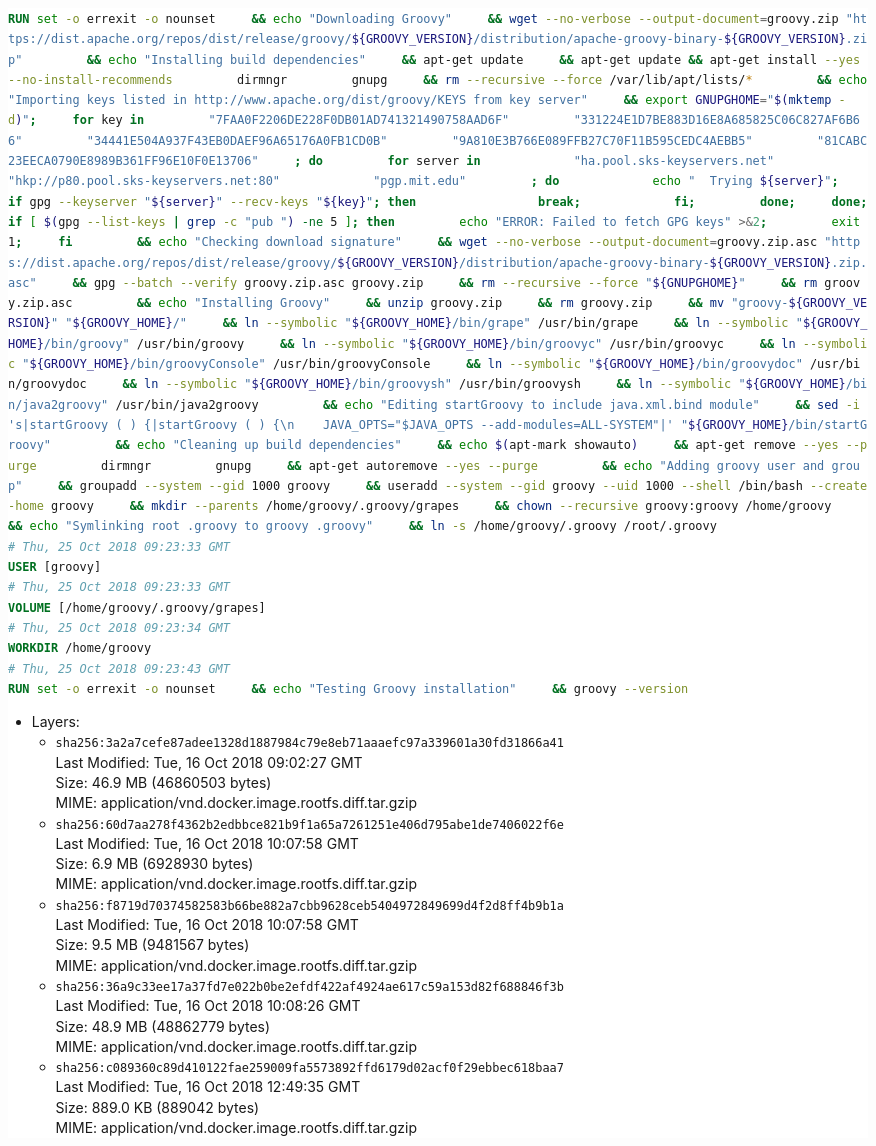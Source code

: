 ```dockerfile
RUN set -o errexit -o nounset     && echo "Downloading Groovy"     && wget --no-verbose --output-document=groovy.zip "https://dist.apache.org/repos/dist/release/groovy/${GROOVY_VERSION}/distribution/apache-groovy-binary-${GROOVY_VERSION}.zip"         && echo "Installing build dependencies"     && apt-get update     && apt-get update && apt-get install --yes --no-install-recommends         dirmngr         gnupg     && rm --recursive --force /var/lib/apt/lists/*         && echo "Importing keys listed in http://www.apache.org/dist/groovy/KEYS from key server"     && export GNUPGHOME="$(mktemp -d)";     for key in         "7FAA0F2206DE228F0DB01AD741321490758AAD6F"         "331224E1D7BE883D16E8A685825C06C827AF6B66"         "34441E504A937F43EB0DAEF96A65176A0FB1CD0B"         "9A810E3B766E089FFB27C70F11B595CEDC4AEBB5"         "81CABC23EECA0790E8989B361FF96E10F0E13706"     ; do         for server in             "ha.pool.sks-keyservers.net"             "hkp://p80.pool.sks-keyservers.net:80"             "pgp.mit.edu"         ; do             echo "  Trying ${server}";             if gpg --keyserver "${server}" --recv-keys "${key}"; then                 break;             fi;         done;     done;     if [ $(gpg --list-keys | grep -c "pub ") -ne 5 ]; then         echo "ERROR: Failed to fetch GPG keys" >&2;         exit 1;     fi         && echo "Checking download signature"     && wget --no-verbose --output-document=groovy.zip.asc "https://dist.apache.org/repos/dist/release/groovy/${GROOVY_VERSION}/distribution/apache-groovy-binary-${GROOVY_VERSION}.zip.asc"     && gpg --batch --verify groovy.zip.asc groovy.zip     && rm --recursive --force "${GNUPGHOME}"     && rm groovy.zip.asc         && echo "Installing Groovy"     && unzip groovy.zip     && rm groovy.zip     && mv "groovy-${GROOVY_VERSION}" "${GROOVY_HOME}/"     && ln --symbolic "${GROOVY_HOME}/bin/grape" /usr/bin/grape     && ln --symbolic "${GROOVY_HOME}/bin/groovy" /usr/bin/groovy     && ln --symbolic "${GROOVY_HOME}/bin/groovyc" /usr/bin/groovyc     && ln --symbolic "${GROOVY_HOME}/bin/groovyConsole" /usr/bin/groovyConsole     && ln --symbolic "${GROOVY_HOME}/bin/groovydoc" /usr/bin/groovydoc     && ln --symbolic "${GROOVY_HOME}/bin/groovysh" /usr/bin/groovysh     && ln --symbolic "${GROOVY_HOME}/bin/java2groovy" /usr/bin/java2groovy         && echo "Editing startGroovy to include java.xml.bind module"     && sed -i 's|startGroovy ( ) {|startGroovy ( ) {\n    JAVA_OPTS="$JAVA_OPTS --add-modules=ALL-SYSTEM"|' "${GROOVY_HOME}/bin/startGroovy"         && echo "Cleaning up build dependencies"     && echo $(apt-mark showauto)     && apt-get remove --yes --purge         dirmngr         gnupg     && apt-get autoremove --yes --purge         && echo "Adding groovy user and group"     && groupadd --system --gid 1000 groovy     && useradd --system --gid groovy --uid 1000 --shell /bin/bash --create-home groovy     && mkdir --parents /home/groovy/.groovy/grapes     && chown --recursive groovy:groovy /home/groovy         && echo "Symlinking root .groovy to groovy .groovy"     && ln -s /home/groovy/.groovy /root/.groovy
# Thu, 25 Oct 2018 09:23:33 GMT
USER [groovy]
# Thu, 25 Oct 2018 09:23:33 GMT
VOLUME [/home/groovy/.groovy/grapes]
# Thu, 25 Oct 2018 09:23:34 GMT
WORKDIR /home/groovy
# Thu, 25 Oct 2018 09:23:43 GMT
RUN set -o errexit -o nounset     && echo "Testing Groovy installation"     && groovy --version
```

-	Layers:
	-	`sha256:3a2a7cefe87adee1328d1887984c79e8eb71aaaefc97a339601a30fd31866a41`  
		Last Modified: Tue, 16 Oct 2018 09:02:27 GMT  
		Size: 46.9 MB (46860503 bytes)  
		MIME: application/vnd.docker.image.rootfs.diff.tar.gzip
	-	`sha256:60d7aa278f4362b2edbbce821b9f1a65a7261251e406d795abe1de7406022f6e`  
		Last Modified: Tue, 16 Oct 2018 10:07:58 GMT  
		Size: 6.9 MB (6928930 bytes)  
		MIME: application/vnd.docker.image.rootfs.diff.tar.gzip
	-	`sha256:f8719d70374582583b66be882a7cbb9628ceb5404972849699d4f2d8ff4b9b1a`  
		Last Modified: Tue, 16 Oct 2018 10:07:58 GMT  
		Size: 9.5 MB (9481567 bytes)  
		MIME: application/vnd.docker.image.rootfs.diff.tar.gzip
	-	`sha256:36a9c33ee17a37fd7e022b0be2efdf422af4924ae617c59a153d82f688846f3b`  
		Last Modified: Tue, 16 Oct 2018 10:08:26 GMT  
		Size: 48.9 MB (48862779 bytes)  
		MIME: application/vnd.docker.image.rootfs.diff.tar.gzip
	-	`sha256:c089360c89d410122fae259009fa5573892ffd6179d02acf0f29ebbec618baa7`  
		Last Modified: Tue, 16 Oct 2018 12:49:35 GMT  
		Size: 889.0 KB (889042 bytes)  
		MIME: application/vnd.docker.image.rootfs.diff.tar.gzip